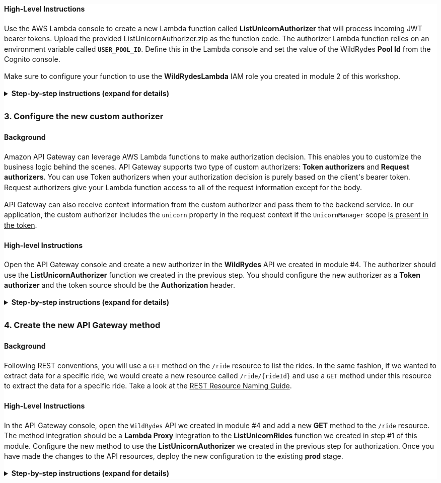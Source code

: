 #### High-Level Instructions
Use the AWS Lambda console to create a new Lambda function called **ListUnicornAuthorizer** that will process incoming JWT bearer tokens. Upload the provided [ListUnicornAuthorizer.zip](./ListUnicornAuthorizer.zip) as the function code. The authorizer Lambda function relies on an environment variable called **`USER_POOL_ID`**. Define this in the Lambda console and set the value of the WildRydes **Pool Id** from the Cognito console.

Make sure to configure your function to use the **WildRydesLambda** IAM role you created in module 2 of this workshop.

<details><summary><strong>Step-by-step instructions (expand for details)</strong></summary></details>

### 3. Configure the new custom authorizer

#### Background
Amazon API Gateway can leverage AWS Lambda functions to make authorization decision. This enables you to customize the business logic behind the scenes. API Gateway supports two type of custom authorizers: **Token authorizers** and **Request authorizers**. You can use Token authorizers when your authorization decision is purely based on the client's bearer token. Request authorizers give your Lambda function access to all of the request information except for the body.

API Gateway can also receive context information from the custom authorizer and pass them to the backend service. In our application, the custom authorizer includes the `unicorn` property in the request context if the `UnicornManager` scope [is present in the token](./ListUnicornAuthorizer/index.js#L109).

#### High-level Instructions
Open the API Gateway console and create a new authorizer in the **WildRydes** API we created in module #4. The authorizer should use the **ListUnicornAuthorizer** function we created in the previous step. You should configure the new authorizer as a **Token authorizer** and the token source should be the **Authorization** header.

<details><summary><strong>Step-by-step instructions (expand for details)</strong></summary></details>

### 4. Create the new API Gateway method

#### Background
Following REST conventions, you will use a `GET` method on the `/ride` resource to list the rides. In the same fashion, if we wanted to extract data for a specific ride, we would create a new resource called `/ride/{rideId}` and use a `GET` method under this resource to extract the data for a specific ride. Take a look at the [REST Resource Naming Guide](https://restfulapi.net/resource-naming/).

#### High-Level Instructions
In the API Gateway console, open the `WildRydes` API we created in module #4 and add a new **GET** method to the `/ride` resource. The method integration should be a **Lambda Proxy** integration to the **ListUnicornRides** function we created in step #1 of this module. Configure the new method to use the **ListUnicornAuthorizer** we created in the previous step for authorization. Once you have made the changes to the API resources, deploy the new configuration to the existing **prod** stage.

<details><summary><strong>Step-by-step instructions (expand for details)</strong></summary></details>

